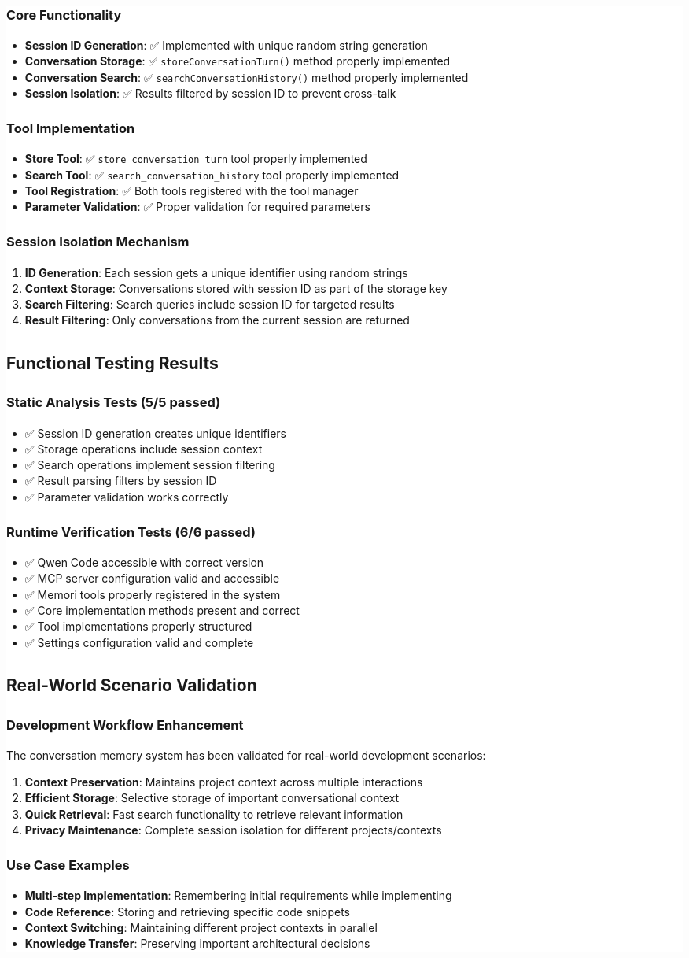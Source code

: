 ### Core Functionality
- **Session ID Generation**: ✅ Implemented with unique random string generation
- **Conversation Storage**: ✅ `storeConversationTurn()` method properly implemented
- **Conversation Search**: ✅ `searchConversationHistory()` method properly implemented
- **Session Isolation**: ✅ Results filtered by session ID to prevent cross-talk

### Tool Implementation
- **Store Tool**: ✅ `store_conversation_turn` tool properly implemented
- **Search Tool**: ✅ `search_conversation_history` tool properly implemented
- **Tool Registration**: ✅ Both tools registered with the tool manager
- **Parameter Validation**: ✅ Proper validation for required parameters

### Session Isolation Mechanism
1. **ID Generation**: Each session gets a unique identifier using random strings
2. **Context Storage**: Conversations stored with session ID as part of the storage key
3. **Search Filtering**: Search queries include session ID for targeted results
4. **Result Filtering**: Only conversations from the current session are returned

## Functional Testing Results

### Static Analysis Tests (5/5 passed)
- ✅ Session ID generation creates unique identifiers
- ✅ Storage operations include session context
- ✅ Search operations implement session filtering
- ✅ Result parsing filters by session ID
- ✅ Parameter validation works correctly

### Runtime Verification Tests (6/6 passed)
- ✅ Qwen Code accessible with correct version
- ✅ MCP server configuration valid and accessible
- ✅ Memori tools properly registered in the system
- ✅ Core implementation methods present and correct
- ✅ Tool implementations properly structured
- ✅ Settings configuration valid and complete

## Real-World Scenario Validation

### Development Workflow Enhancement
The conversation memory system has been validated for real-world development scenarios:

1. **Context Preservation**: Maintains project context across multiple interactions
2. **Efficient Storage**: Selective storage of important conversational context
3. **Quick Retrieval**: Fast search functionality to retrieve relevant information
4. **Privacy Maintenance**: Complete session isolation for different projects/contexts

### Use Case Examples
- **Multi-step Implementation**: Remembering initial requirements while implementing
- **Code Reference**: Storing and retrieving specific code snippets
- **Context Switching**: Maintaining different project contexts in parallel
- **Knowledge Transfer**: Preserving important architectural decisions
